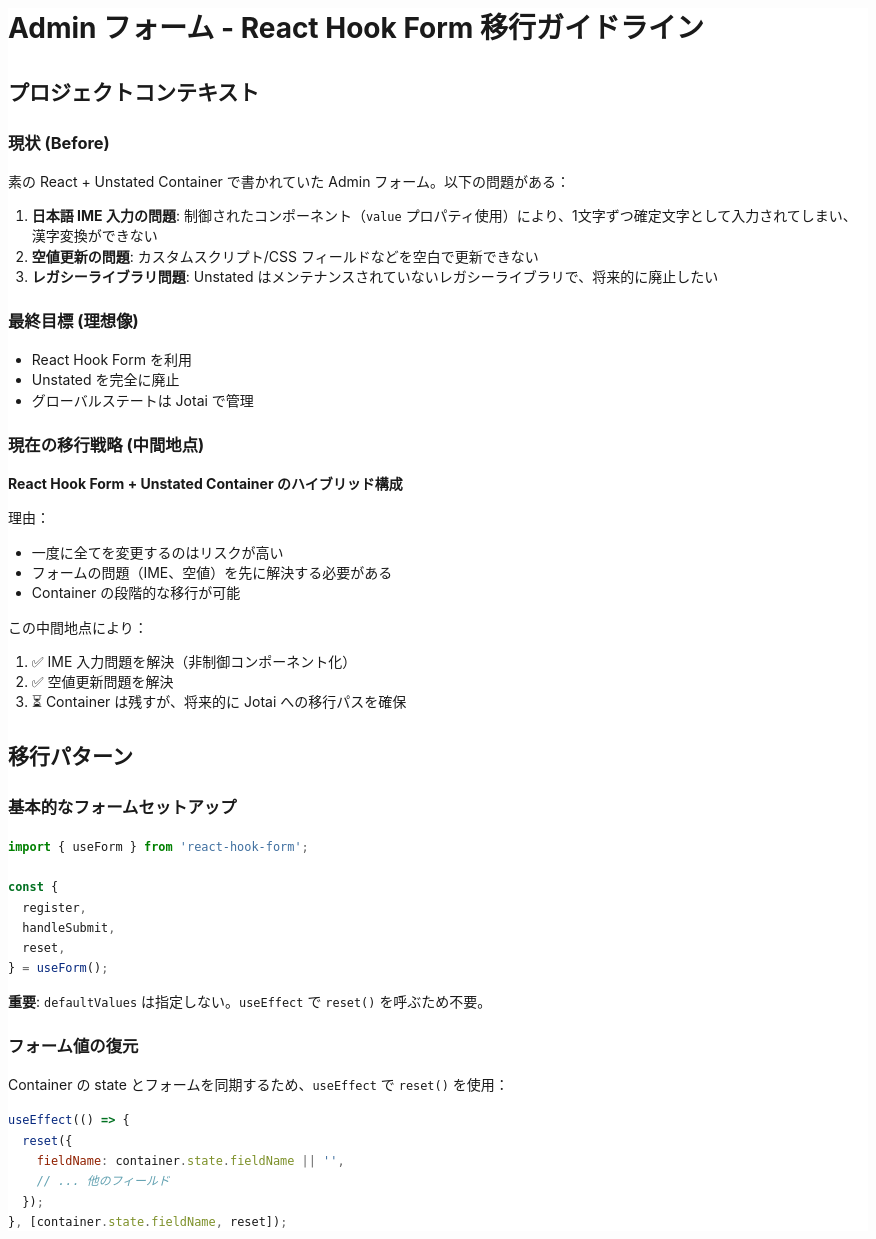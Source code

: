 # Admin フォーム - React Hook Form 移行ガイドライン

## プロジェクトコンテキスト

### 現状 (Before)
素の React + Unstated Container で書かれていた Admin フォーム。以下の問題がある：

1. **日本語 IME 入力の問題**: 制御されたコンポーネント（`value` プロパティ使用）により、1文字ずつ確定文字として入力されてしまい、漢字変換ができない
2. **空値更新の問題**: カスタムスクリプト/CSS フィールドなどを空白で更新できない
3. **レガシーライブラリ問題**: Unstated はメンテナンスされていないレガシーライブラリで、将来的に廃止したい

### 最終目標 (理想像)
- React Hook Form を利用
- Unstated を完全に廃止
- グローバルステートは Jotai で管理

### 現在の移行戦略 (中間地点)
**React Hook Form + Unstated Container のハイブリッド構成**

理由：
- 一度に全てを変更するのはリスクが高い
- フォームの問題（IME、空値）を先に解決する必要がある
- Container の段階的な移行が可能

この中間地点により：
1. ✅ IME 入力問題を解決（非制御コンポーネント化）
2. ✅ 空値更新問題を解決
3. ⏳ Container は残すが、将来的に Jotai への移行パスを確保

## 移行パターン

### 基本的なフォームセットアップ

```javascript
import { useForm } from 'react-hook-form';

const {
  register,
  handleSubmit,
  reset,
} = useForm();
```

**重要**: `defaultValues` は指定しない。`useEffect` で `reset()` を呼ぶため不要。

### フォーム値の復元

Container の state とフォームを同期するため、`useEffect` で `reset()` を使用：

```javascript
useEffect(() => {
  reset({
    fieldName: container.state.fieldName || '',
    // ... 他のフィールド
  });
}, [container.state.fieldName, reset]);
```
